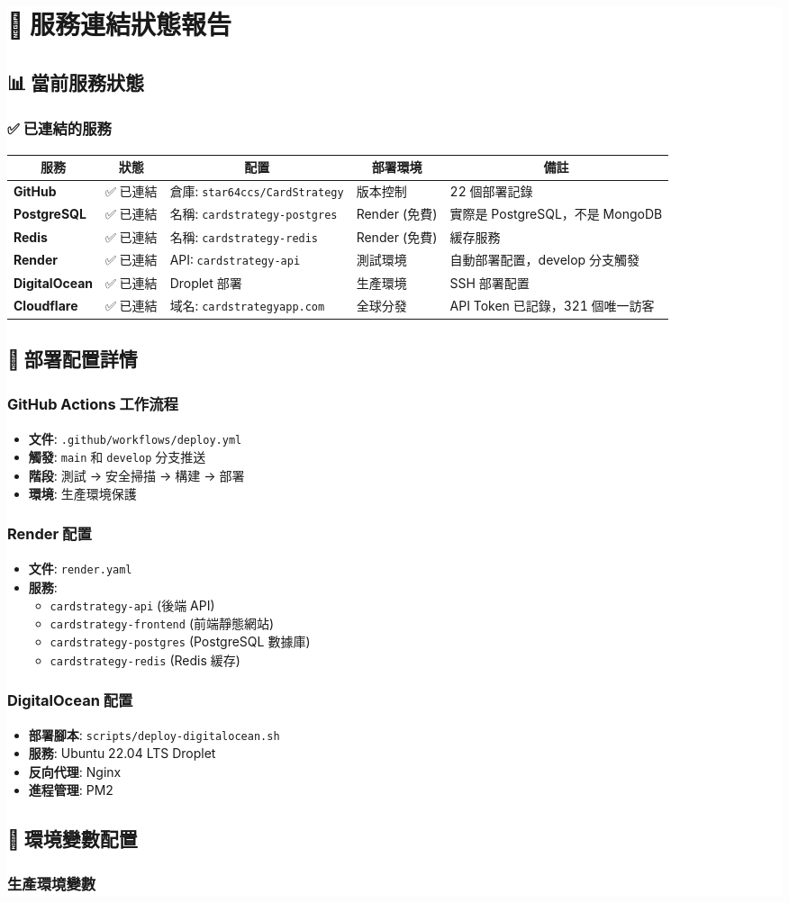 # 🔗 服務連結狀態報告

## 📊 當前服務狀態

### ✅ 已連結的服務

| 服務             | 狀態      | 配置                           | 部署環境      | 備註                             |
| ---------------- | --------- | ------------------------------ | ------------- | -------------------------------- |
| **GitHub**       | ✅ 已連結 | 倉庫: `star64ccs/CardStrategy` | 版本控制      | 22 個部署記錄                    |
| **PostgreSQL**   | ✅ 已連結 | 名稱: `cardstrategy-postgres`  | Render (免費) | 實際是 PostgreSQL，不是 MongoDB  |
| **Redis**        | ✅ 已連結 | 名稱: `cardstrategy-redis`     | Render (免費) | 緩存服務                         |
| **Render**       | ✅ 已連結 | API: `cardstrategy-api`        | 測試環境      | 自動部署配置，develop 分支觸發   |
| **DigitalOcean** | ✅ 已連結 | Droplet 部署                   | 生產環境      | SSH 部署配置                     |
| **Cloudflare**   | ✅ 已連結 | 域名: `cardstrategyapp.com`    | 全球分發      | API Token 已記錄，321 個唯一訪客 |

## 🚀 部署配置詳情

### GitHub Actions 工作流程

- **文件**: `.github/workflows/deploy.yml`
- **觸發**: `main` 和 `develop` 分支推送
- **階段**: 測試 → 安全掃描 → 構建 → 部署
- **環境**: 生產環境保護

### Render 配置

- **文件**: `render.yaml`
- **服務**:
  - `cardstrategy-api` (後端 API)
  - `cardstrategy-frontend` (前端靜態網站)
  - `cardstrategy-postgres` (PostgreSQL 數據庫)
  - `cardstrategy-redis` (Redis 緩存)

### DigitalOcean 配置

- **部署腳本**: `scripts/deploy-digitalocean.sh`
- **服務**: Ubuntu 22.04 LTS Droplet
- **反向代理**: Nginx
- **進程管理**: PM2

## 🔧 環境變數配置

### 生產環境變數
